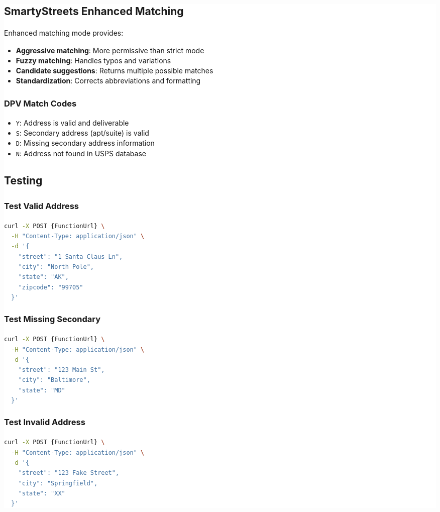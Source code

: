 ## SmartyStreets Enhanced Matching

Enhanced matching mode provides:
- **Aggressive matching**: More permissive than strict mode
- **Fuzzy matching**: Handles typos and variations
- **Candidate suggestions**: Returns multiple possible matches
- **Standardization**: Corrects abbreviations and formatting

### DPV Match Codes

- `Y`: Address is valid and deliverable
- `S`: Secondary address (apt/suite) is valid
- `D`: Missing secondary address information
- `N`: Address not found in USPS database

## Testing

### Test Valid Address
```bash
curl -X POST {FunctionUrl} \
  -H "Content-Type: application/json" \
  -d '{
    "street": "1 Santa Claus Ln",
    "city": "North Pole",
    "state": "AK",
    "zipcode": "99705"
  }'
```

### Test Missing Secondary
```bash
curl -X POST {FunctionUrl} \
  -H "Content-Type: application/json" \
  -d '{
    "street": "123 Main St",
    "city": "Baltimore",
    "state": "MD"
  }'
```

### Test Invalid Address
```bash
curl -X POST {FunctionUrl} \
  -H "Content-Type: application/json" \
  -d '{
    "street": "123 Fake Street",
    "city": "Springfield",
    "state": "XX"
  }'
```
